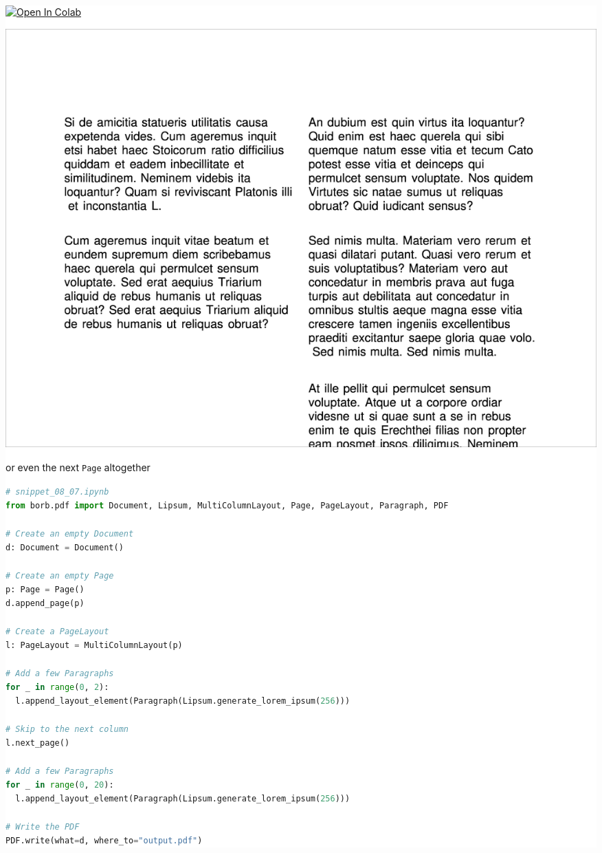 <a href="https://colab.research.google.com/github/jorisschellekens/borb-examples/blob/master/08/ipynb/snippet_08_06.ipynb" target="_parent"><img src="https://colab.research.google.com/assets/colab-badge.svg" alt="Open In Colab"/></a>

![enter image description here](img/snippet_08_06.png)

or even the next `Page` altogether

```python
# snippet_08_07.ipynb
from borb.pdf import Document, Lipsum, MultiColumnLayout, Page, PageLayout, Paragraph, PDF

# Create an empty Document
d: Document = Document()

# Create an empty Page
p: Page = Page()
d.append_page(p)

# Create a PageLayout
l: PageLayout = MultiColumnLayout(p)

# Add a few Paragraphs
for _ in range(0, 2):
  l.append_layout_element(Paragraph(Lipsum.generate_lorem_ipsum(256)))

# Skip to the next column
l.next_page()

# Add a few Paragraphs
for _ in range(0, 20):
  l.append_layout_element(Paragraph(Lipsum.generate_lorem_ipsum(256)))

# Write the PDF
PDF.write(what=d, where_to="output.pdf")

```